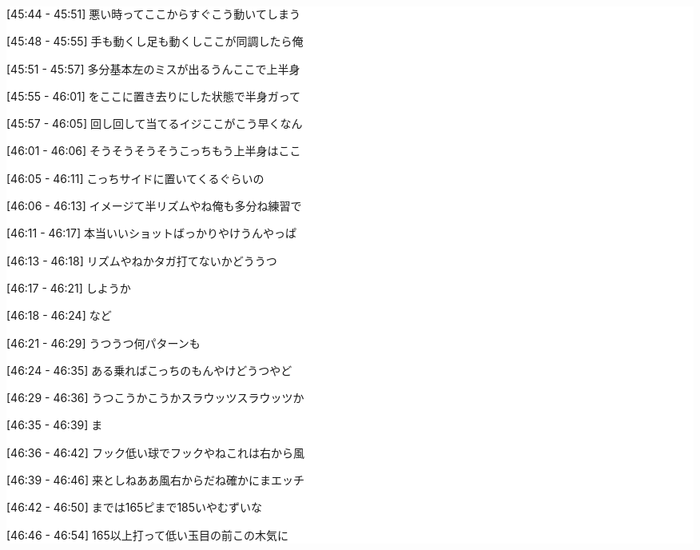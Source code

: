 [45:44 - 45:51]
悪い時ってここからすぐこう動いてしまう

[45:48 - 45:55]
手も動くし足も動くしここが同調したら俺

[45:51 - 45:57]
多分基本左のミスが出るうんここで上半身

[45:55 - 46:01]
をここに置き去りにした状態で半身ガって

[45:57 - 46:05]
回し回して当てるイジここがこう早くなん

[46:01 - 46:06]
そうそうそうそうこっちもう上半身はここ

[46:05 - 46:11]
こっちサイドに置いてくるぐらいの

[46:06 - 46:13]
イメージて半リズムやね俺も多分ね練習で

[46:11 - 46:17]
本当いいショットばっかりやけうんやっぱ

[46:13 - 46:18]
リズムやねかタガ打てないかどううつ

[46:17 - 46:21]
しようか

[46:18 - 46:24]
など

[46:21 - 46:29]
うつうつ何パターンも

[46:24 - 46:35]
ある乗ればこっちのもんやけどうつやど

[46:29 - 46:36]
うつこうかこうかスラウッツスラウッツか

[46:35 - 46:39]
ま

[46:36 - 46:42]
フック低い球でフックやねこれは右から風

[46:39 - 46:46]
来としねああ風右からだね確かにまエッチ

[46:42 - 46:50]
までは165ピまで185いやむずいな

[46:46 - 46:54]
165以上打って低い玉目の前この木気に

